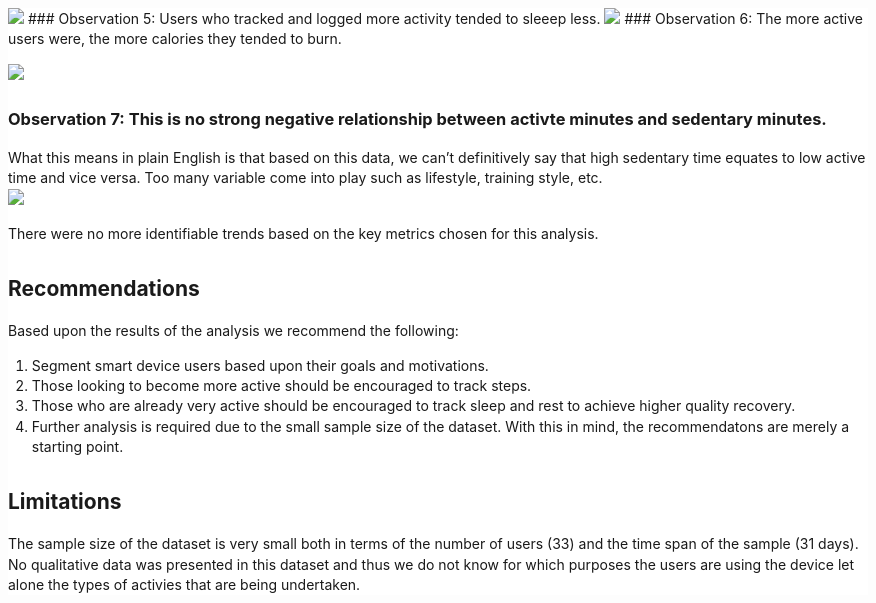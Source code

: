 ![](Bellabeat_cleaning_and_analysis_files/figure-gfm/observation%204-1.png)
\### Observation 5: Users who tracked and logged more activity tended to
sleeep less.
![](Bellabeat_cleaning_and_analysis_files/figure-gfm/observation%205-1.png)
\### Observation 6: The more active users were, the more calories they
tended to burn.

![](Bellabeat_cleaning_and_analysis_files/figure-gfm/observation%206-1.png)

### Observation 7: This is no strong negative relationship between activte minutes and sedentary minutes.

What this means in plain English is that based on this data, we can’t
definitively say that high sedentary time equates to low active time and
vice versa. Too many variable come into play such as lifestyle, training
style, etc.  
![](Bellabeat_cleaning_and_analysis_files/figure-gfm/observation%207-1.png)

There were no more identifiable trends based on the key metrics chosen
for this analysis.

## Recommendations

Based upon the results of the analysis we recommend the following:

1.  Segment smart device users based upon their goals and motivations.
2.  Those looking to become more active should be encouraged to track
    steps.
3.  Those who are already very active should be encouraged to track
    sleep and rest to achieve higher quality recovery.
4.  Further analysis is required due to the small sample size of the
    dataset. With this in mind, the recommendatons are merely a starting
    point.

## Limitations

The sample size of the dataset is very small both in terms of the number
of users (33) and the time span of the sample (31 days). No qualitative
data was presented in this dataset and thus we do not know for which
purposes the users are using the device let alone the types of activies
that are being undertaken.
